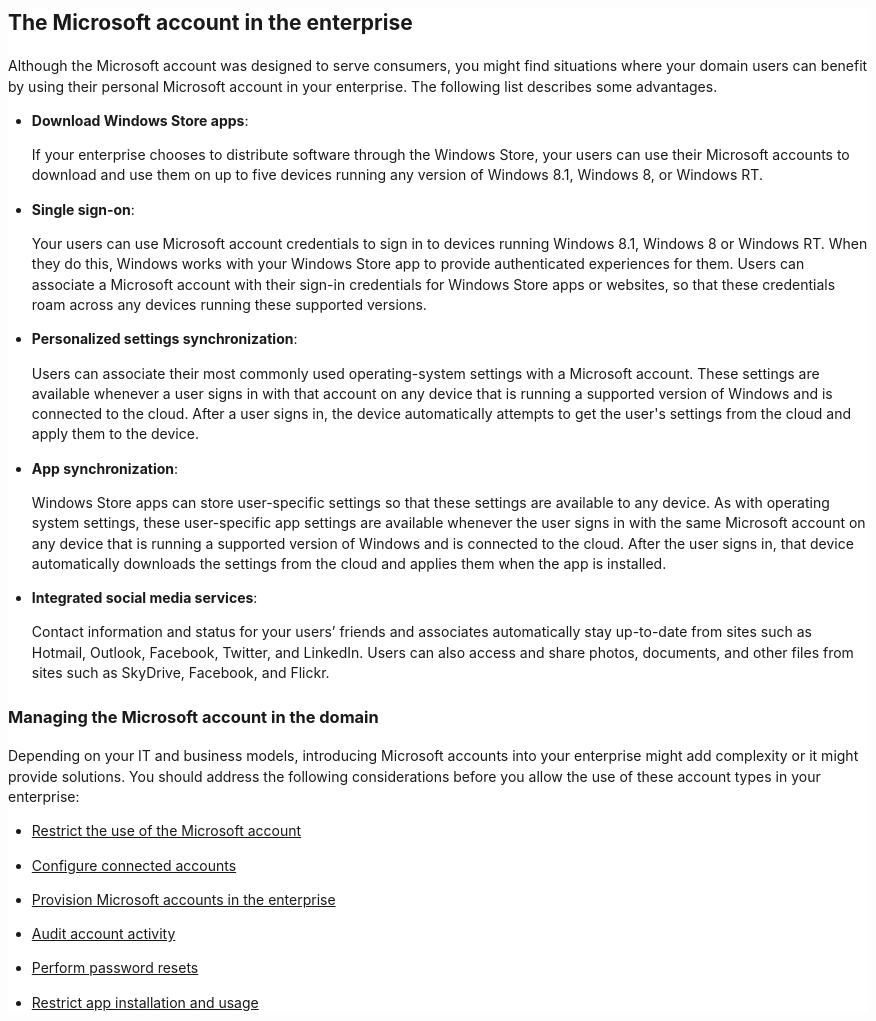 ## <a name="BKMK_MSaccountInTheEnterprise"></a>The Microsoft account in the enterprise
Although the Microsoft account was designed to serve consumers, you might find situations where your domain users can benefit by using their personal Microsoft account in your enterprise. The following list describes some advantages.

-   **Download Windows Store apps**:

    If your enterprise chooses to distribute software through the Windows Store, your users can use their Microsoft accounts to download and use them on up to five devices running any version of Windows 8.1, Windows 8, or Windows RT.

-   **Single sign\-on**:

    Your users can use Microsoft account credentials to sign in to devices running Windows 8.1, Windows 8 or Windows RT. When they do this, Windows works with your Windows Store app to provide authenticated experiences for them. Users can associate a Microsoft account with their sign\-in credentials for Windows Store apps or websites, so that these credentials roam across any devices running these supported versions.

-   **Personalized settings synchronization**:

    Users can associate their most commonly used operating\-system settings with a Microsoft account. These settings are available whenever a user signs in with that account on any device that is running a supported version of Windows and is connected to the cloud. After a user signs in, the device automatically attempts to get the user's settings from the cloud and apply them to the device.

-   **App synchronization**:

    Windows Store apps can store user\-specific settings so that these settings are available to any device. As with operating system settings, these user\-specific app settings are available whenever the user signs in with the same Microsoft account on any device that is running a supported version of Windows and is connected to the cloud. After the user signs in, that device automatically downloads the settings from the cloud and applies them when the app is installed.

-   **Integrated social media services**:

    Contact information and status for your users’ friends and associates automatically stay up\-to\-date from sites such as Hotmail, Outlook, Facebook, Twitter, and LinkedIn. Users can also access and share photos, documents, and other files from sites such as SkyDrive, Facebook, and Flickr.

### Managing the Microsoft account in the domain
Depending on your IT and business models, introducing Microsoft accounts into your enterprise might add complexity or it might provide solutions. You should address the following considerations before you allow the use of these account types in your enterprise:

-   [Restrict the use of the Microsoft account](#BKMK_RestrictUse)

-   [Configure connected accounts](#BKMK_CfgConnectedAccounts)

-   [Provision Microsoft accounts in the enterprise](#BKMK_ProvisionAccounts)

-   [Audit account activity](#BKMK_Audit)

-   [Perform password resets](#BKMK_PasswordResets)

-   [Restrict app installation and usage](#BKMK_RestrictAppInstallationAndUsage)
